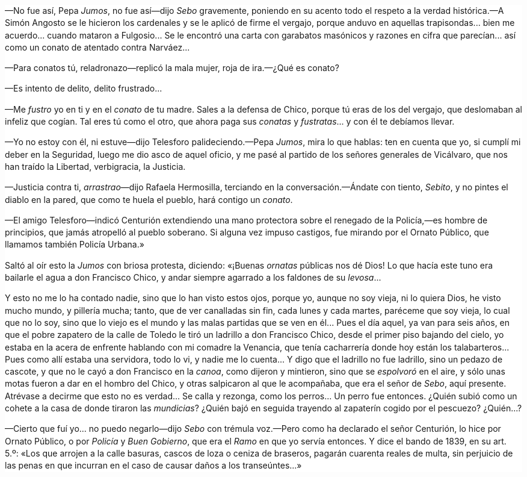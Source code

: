 —No fue así, Pepa *Jumos*, no fue así—dijo *Sebo* gravemente, poniendo en su
acento todo el respeto a la verdad histórica.—A Simón Angosto se le hicieron
los cardenales y se le aplicó de firme el vergajo, porque anduvo en aquellas
trapisondas... bien me acuerdo... cuando mataron a Fulgosio... Se le encontró
una carta con garabatos masónicos y razones en cifra que parecían... así como
un conato de atentado contra Narváez...

—Para conatos tú, reladronazo—replicó la mala mujer, roja de ira.—¿Qué es
conato?

—Es intento de delito, delito frustrado...

—Me *fustro* yo en ti y en el *conato* de tu madre. Sales a la defensa de
Chico, porque tú eras de los del vergajo, que deslomaban al infeliz que cogían.
Tal eres tú como el otro, que ahora paga sus *conatas* y *fustratas*... y con
él te debíamos llevar.

—Yo no estoy con él, ni estuve—dijo Telesforo palideciendo.—Pepa *Jumos*, mira
lo que hablas: ten en cuenta que yo, si cumplí mi deber en la Seguridad, luego
me dio asco de aquel oficio, y me pasé al partido de los señores generales de
Vicálvaro, que nos han traído la Libertad, verbigracia, la Justicia.

—Justicia contra ti, *arrastrao*—dijo Rafaela Hermosilla, terciando en la
conversación.—Ándate con tiento, *Sebito*, y no pintes el diablo en la pared,
que como te huela el pueblo, hará contigo un *conato*.

—El amigo Telesforo—indicó Centurión extendiendo una mano protectora sobre el
renegado de la Policía,—es hombre de principios, que jamás atropelló al pueblo
soberano. Si alguna vez impuso castigos, fue mirando por el Ornato Público, que
llamamos también Policía Urbana.»

Saltó al oír esto la *Jumos* con briosa protesta, diciendo: «¡Buenas *ornatas*
públicas nos dé Dios! Lo que hacía este tuno era bailarle el agua a don
Francisco Chico, y andar siempre agarrado a los faldones de su *levosa*...

Y esto no me lo ha contado nadie, sino que lo han visto estos ojos, porque yo,
aunque no soy vieja, ni lo quiera Dios, he visto mucho mundo, y pillería mucha;
tanto, que de ver canalladas sin fin, cada lunes y cada martes, paréceme que
soy vieja, lo cual que no lo soy, sino que lo viejo es el mundo y las malas
partidas que se ven en él... Pues el día aquel, ya van para seis años, en que
el pobre zapatero de la calle de Toledo le tiró un ladrillo a don Francisco
Chico, desde el primer piso bajando del cielo, yo estaba en la acera de
enfrente hablando con mi comadre la Venancia, que tenía cacharrería donde hoy
están los talabarteros... Pues como allí estaba una servidora, todo lo vi,
y nadie me lo cuenta... Y digo que el ladrillo no fue ladrillo, sino un pedazo
de cascote, y que no le cayó a don Francisco en la *canoa*, como dijeron
y mintieron, sino que se *espolvoró* en el aire, y sólo unas motas fueron a dar
en el hombro del Chico, y otras salpicaron al que le acompañaba, que era el
señor de *Sebo*, aquí presente. Atrévase a decirme que esto no es verdad... Se
calla y rezonga, como los perros... Un perro fue entonces. ¿Quién subió como un
cohete a la casa de donde tiraron las *mundicias*? ¿Quién bajó en seguida
trayendo al zapaterín cogido por el pescuezo? ¿Quién...?

—Cierto que fuí yo... no puedo negarlo—dijo *Sebo* con trémula voz.—Pero como
ha declarado el señor Centurión, lo hice por Ornato Público, o por *Policía*
y *Buen Gobierno*, que era el *Ramo* en que yo servía entonces. Y dice el bando
de 1839, en su art. 5.º: «Los que arrojen a la calle basuras, cascos de loza
o ceniza de braseros, pagarán cuarenta reales de multa, sin perjuicio de las
penas en que incurran en el caso de causar daños a los transeúntes...»
